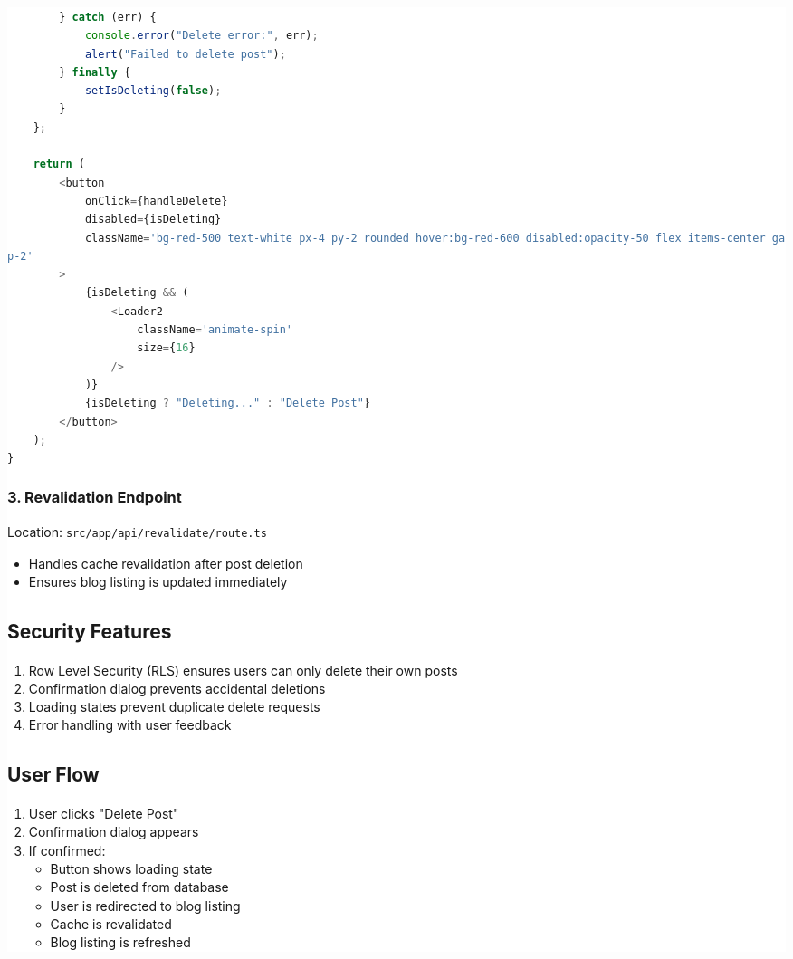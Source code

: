 ```typescript
		} catch (err) {
			console.error("Delete error:", err);
			alert("Failed to delete post");
		} finally {
			setIsDeleting(false);
		}
	};

	return (
		<button
			onClick={handleDelete}
			disabled={isDeleting}
			className='bg-red-500 text-white px-4 py-2 rounded hover:bg-red-600 disabled:opacity-50 flex items-center gap-2'
		>
			{isDeleting && (
				<Loader2
					className='animate-spin'
					size={16}
				/>
			)}
			{isDeleting ? "Deleting..." : "Delete Post"}
		</button>
	);
}
```

### 3. Revalidation Endpoint

Location: `src/app/api/revalidate/route.ts`

- Handles cache revalidation after post deletion
- Ensures blog listing is updated immediately

## Security Features

1. Row Level Security (RLS) ensures users can only delete their own posts
2. Confirmation dialog prevents accidental deletions
3. Loading states prevent duplicate delete requests
4. Error handling with user feedback

## User Flow

1. User clicks "Delete Post"
2. Confirmation dialog appears
3. If confirmed:
   - Button shows loading state
   - Post is deleted from database
   - User is redirected to blog listing
   - Cache is revalidated
   - Blog listing is refreshed
